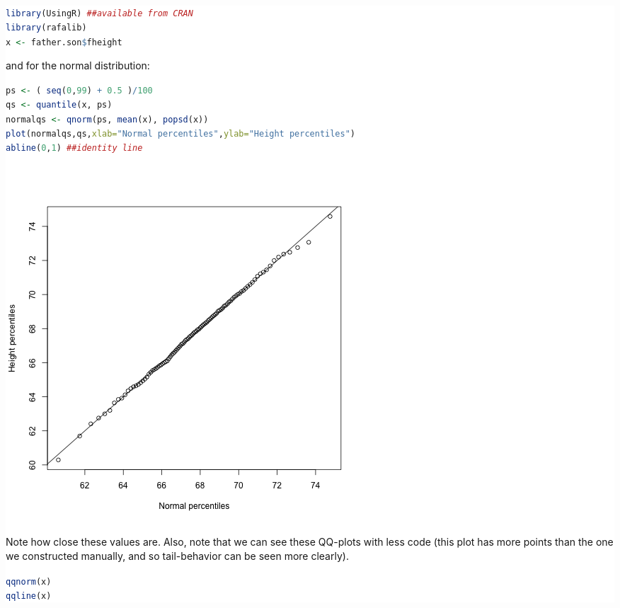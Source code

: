 
```r
library(UsingR) ##available from CRAN
library(rafalib)
x <- father.son$fheight
```

and for the normal distribution:


```r
ps <- ( seq(0,99) + 0.5 )/100 
qs <- quantile(x, ps)
normalqs <- qnorm(ps, mean(x), popsd(x))
plot(normalqs,qs,xlab="Normal percentiles",ylab="Height percentiles")
abline(0,1) ##identity line
```

![First example of qqplot. Here we compute the theoretical quantiles ourselves.](images/R/exploratory_data_analysis-tmp-qqplot_example1-1.png) 

Note how close these values are. Also, note that we can see these
QQ-plots with less code (this plot has more points than the one we
constructed manually, and so tail-behavior can be seen more clearly).


```r
qqnorm(x)
qqline(x) 
```

